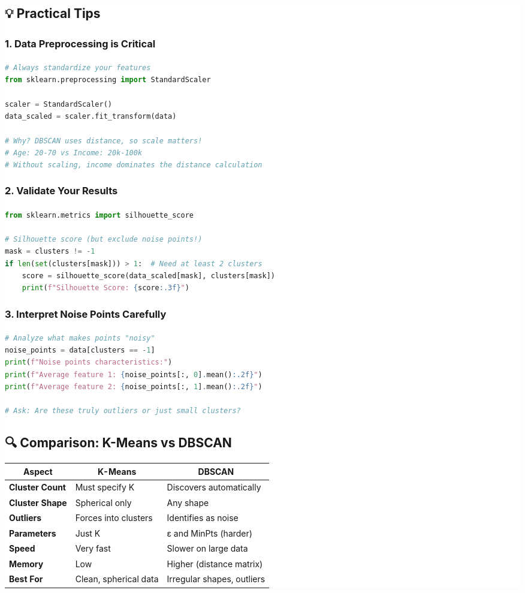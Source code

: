 ## 💡 Practical Tips

### 1. Data Preprocessing is Critical
```python
# Always standardize your features
from sklearn.preprocessing import StandardScaler

scaler = StandardScaler()
data_scaled = scaler.fit_transform(data)

# Why? DBSCAN uses distance, so scale matters!
# Age: 20-70 vs Income: 20k-100k
# Without scaling, income dominates the distance calculation
```

### 2. Validate Your Results
```python
from sklearn.metrics import silhouette_score

# Silhouette score (but exclude noise points!)
mask = clusters != -1
if len(set(clusters[mask])) > 1:  # Need at least 2 clusters
    score = silhouette_score(data_scaled[mask], clusters[mask])
    print(f"Silhouette Score: {score:.3f}")
```

### 3. Interpret Noise Points Carefully
```python
# Analyze what makes points "noisy"
noise_points = data[clusters == -1]
print(f"Noise points characteristics:")
print(f"Average feature 1: {noise_points[:, 0].mean():.2f}")
print(f"Average feature 2: {noise_points[:, 1].mean():.2f}")

# Ask: Are these truly outliers or just small clusters?
```

## 🔍 Comparison: K-Means vs DBSCAN

| Aspect | K-Means | DBSCAN |
|--------|---------|---------|
| **Cluster Count** | Must specify K | Discovers automatically |
| **Cluster Shape** | Spherical only | Any shape |
| **Outliers** | Forces into clusters | Identifies as noise |
| **Parameters** | Just K | ε and MinPts (harder) |
| **Speed** | Very fast | Slower on large data |
| **Memory** | Low | Higher (distance matrix) |
| **Best For** | Clean, spherical data | Irregular shapes, outliers |
